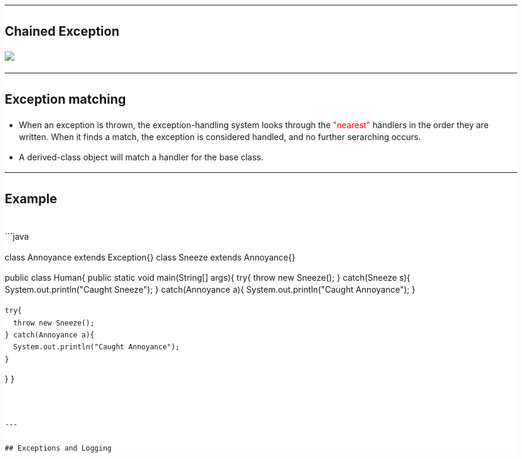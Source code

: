 
---

## Chained Exception

![](http://yp.njuics.cn:7911/exceptions.jpg)

---

## Exception matching

- When an exception is thrown, the exception-handling system looks through the <font color=red>"nearest"</font> handlers in the order they are written. When it finds a match, the exception is considered handled, and no further serarching occurs.

- A derived-class object will match a handler for the base class.

---

## Example

<br/>
```java

class Annoyance extends Exception{}
class Sneeze extends Annoyance{}

public class Human{
  public static void main(String[] args){
    try{
      throw new Sneeze();
    } catch(Sneeze s){
      System.out.println("Caught Sneeze");
    } catch(Annoyance a){
      System.out.println("Caught Annoyance");
    }

    try{
      throw new Sneeze();
    } catch(Annoyance a){
      System.out.println("Caught Annoyance");
    }
  }
}

```


---

## Exceptions and Logging
